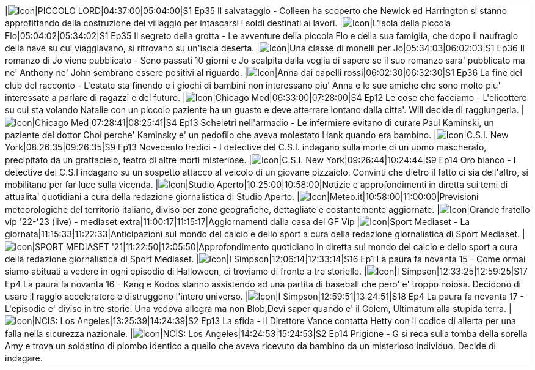 |![Icon](https://guidatv.sky.it/uuid/526f0d8b-afd8-4e90-ae71-b835c54a1505/cover?md5ChecksumParam=db21e674952af2369e995b9cb0659115)|PICCOLO LORD|04:37:00|05:04:00|S1 Ep35 Il salvataggio - Colleen ha scoperto che Newick ed Harrington si stanno approfittando della costruzione del villaggio per intascarsi i soldi destinati ai lavori.
|![Icon](https://guidatv.sky.it/uuid/f0235f14-aca7-49d6-87fc-e27f2766cadc/cover?md5ChecksumParam=8a1809d07240145f67b1e1861188ebeb)|L&#039;isola della piccola Flo|05:04:02|05:34:02|S1 Ep35 Il segreto della grotta - Le avventure della piccola Flo e della sua famiglia, che dopo il naufragio della nave su cui viaggiavano, si ritrovano su un&#039;isola deserta.
|![Icon](https://guidatv.sky.it/uuid/5d289311-a90a-45e4-aa6a-1c0bf51b4277/cover?md5ChecksumParam=ad384fce1867e8d3edc4a958672b8d80)|Una classe di monelli per Jo|05:34:03|06:02:03|S1 Ep36 Il romanzo di Jo viene pubblicato - Sono passati 10 giorni e Jo scalpita dalla voglia di sapere se il suo romanzo sara&#039; pubblicato ma ne&#039; Anthony ne&#039; John sembrano essere positivi al riguardo.
|![Icon](https://guidatv.sky.it/uuid/a78cab7e-6fe1-46c8-b9d4-cc7708c12d48/cover?md5ChecksumParam=540d7527673174d213fd951b1f82acc3)|Anna dai capelli rossi|06:02:30|06:32:30|S1 Ep36 La fine del club del racconto - L&#039;estate sta finendo e i giochi di bambini non interessano piu&#039; Anna e le sue amiche che sono molto piu&#039; interessate a parlare di ragazzi e del futuro.
|![Icon](https://guidatv.sky.it/uuid/4ceb4879-4917-4e15-bb3e-c4aa7e85d683/cover?md5ChecksumParam=f5ebba7a03f694b5c6d009c0977d6173)|Chicago Med|06:33:00|07:28:00|S4 Ep12 Le cose che facciamo - L&#039;elicottero su cui sta volando Natalie con un piccolo paziente ha un guasto e deve atterrare lontano dalla citta&#039;. Will decide di raggiungerla.
|![Icon](https://guidatv.sky.it/uuid/d4e2a30b-3ad8-417d-9959-8147129de5cf/cover?md5ChecksumParam=f5ebba7a03f694b5c6d009c0977d6173)|Chicago Med|07:28:41|08:25:41|S4 Ep13 Scheletri nell&#039;armadio - Le infermiere evitano di curare Paul Kaminski, un paziente del dottor Choi perche&#039; Kaminsky e&#039; un pedofilo che aveva molestato Hank quando era bambino.
|![Icon](https://guidatv.sky.it/uuid/39934784-8593-470d-a831-e773639c9efd/cover?md5ChecksumParam=011c8f655c8483ad629db7976ac6facd)|C.S.I. New York|08:26:35|09:26:35|S9 Ep13 Novecento tredici - I detective del C.S.I. indagano sulla morte di un uomo mascherato, precipitato da un grattacielo, teatro di altre morti misteriose.
|![Icon](https://guidatv.sky.it/uuid/e965667b-c536-4ddf-9d56-6c2ab4731bd7/cover?md5ChecksumParam=011c8f655c8483ad629db7976ac6facd)|C.S.I. New York|09:26:44|10:24:44|S9 Ep14 Oro bianco - I detective del C.S.I indagano su un sospetto attacco al veicolo di un giovane pizzaiolo. Convinti che dietro il fatto ci sia dell&#039;altro, si mobilitano per far luce sulla vicenda.
|![Icon](https://guidatv.sky.it/uuid/c60ddf3f-37e0-472e-8bba-da0bb8e3920c/cover?md5ChecksumParam=3963b5058be196763b0a96e8aa1c8f33)|Studio Aperto|10:25:00|10:58:00|Notizie e approfondimenti in diretta sui temi di attualita&#039; quotidiani a cura della redazione giornalistica di Studio Aperto.
|![Icon](https://guidatv.sky.it/uuid/7432184c-2a44-407d-bb70-ad3224e207b5/cover?md5ChecksumParam=ea4922c517197fce402c37c11d9e9803)|Meteo.it|10:58:00|11:00:00|Previsioni meteorologiche del territorio italiano, diviso per zone geografiche, dettagliate e costantemente aggiornate.
|![Icon](https://guidatv.sky.it/uuid/da0b9641-7ad4-42c9-b2bf-1f851bbc7efe/cover?md5ChecksumParam=36e82f12a9102827707459577c66615a)|Grande fratello vip &#039;22-&#039;23 (live) - mediaset extra|11:00:17|11:15:17|Aggiornamenti dalla casa del GF Vip
|![Icon](https://guidatv.sky.it/uuid/e378455c-480f-442b-b1af-244c2c294152/cover?md5ChecksumParam=205b4eb5af9f6469960c8f4a81f726da)|Sport Mediaset - La giornata|11:15:33|11:22:33|Anticipazioni sul mondo del calcio e dello sport a cura della redazione giornalistica di Sport Mediaset.
|![Icon](https://guidatv.sky.it/uuid/5bae748a-1b62-4785-bf80-fc8d9815c8e1/cover?md5ChecksumParam=01cbe3ae7032b33bd7ff4e13d9b71f70)|SPORT MEDIASET &#039;21|11:22:50|12:05:50|Approfondimento quotidiano in diretta sul mondo del calcio e dello sport a cura della redazione giornalistica di Sport Mediaset.
|![Icon](https://guidatv.sky.it/uuid/16c89353-f79a-4bbc-951c-3eccd7e0a45c/cover?md5ChecksumParam=d5587d4828ba6aef2582d885edb3f750)|I Simpson|12:06:14|12:33:14|S16 Ep1 La paura fa novanta 15 - Come ormai siamo abituati a vedere in ogni episodio di Halloween, ci troviamo di fronte a tre storielle.
|![Icon](https://guidatv.sky.it/uuid/31384d2b-66c9-4fa6-8098-0debc08710a9/cover?md5ChecksumParam=2f2ed5dce3a325a277630d7dc9ef96a8)|I Simpson|12:33:25|12:59:25|S17 Ep4 La paura fa novanta 16 - Kang e Kodos stanno assistendo ad una partita di baseball che pero&#039; e&#039; troppo noiosa. Decidono di usare il raggio acceleratore e distruggono l&#039;intero universo.
|![Icon](https://guidatv.sky.it/uuid/1f3a7cd7-b820-4666-b02e-f8873f8b3363/cover?md5ChecksumParam=b5d603d91225413b44ab1bb29075a6f4)|I Simpson|12:59:51|13:24:51|S18 Ep4 La paura fa novanta 17 - L&#039;episodio e&#039; diviso in tre storie: Una vedova allegra ma non Blob,Devi saper quando e&#039; il Golem, Ultimatum alla stupida terra.
|![Icon](https://guidatv.sky.it/uuid/64bf46d8-5ee8-4a51-92dd-4d5f21a071c8/cover?md5ChecksumParam=5424df7770c1ba385b2da8acb1f95e52)|NCIS: Los Angeles|13:25:39|14:24:39|S2 Ep13 La sfida - Il Direttore Vance contatta Hetty con il codice di allerta per una falla nella sicurezza nazionale.
|![Icon](https://guidatv.sky.it/uuid/d543e201-4a61-4d34-8e8f-abaff3937ea2/cover?md5ChecksumParam=5424df7770c1ba385b2da8acb1f95e52)|NCIS: Los Angeles|14:24:53|15:24:53|S2 Ep14 Prigione - G si reca sulla tomba della sorella Amy e trova un soldatino di piombo identico a quello che aveva ricevuto da bambino da un misterioso individuo. Decide di indagare.